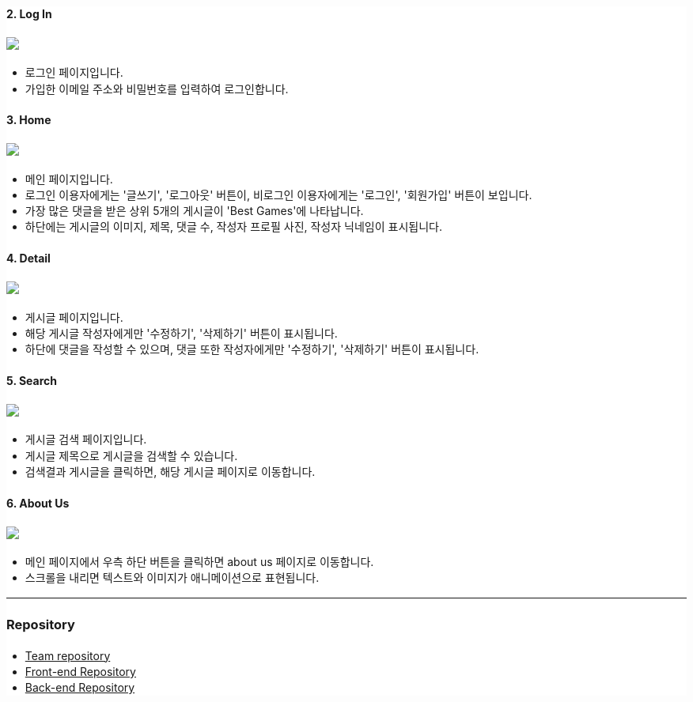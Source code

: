 #### 2. Log In

<img src ="https://user-images.githubusercontent.com/97326130/174117228-0c498e3e-0c24-41f1-9cd2-2f80daf528ac.png" width="600"/>

- 로그인 페이지입니다.
- 가입한 이메일 주소와 비밀번호를 입력하여 로그인합니다.

#### 3. Home

<img src="https://user-images.githubusercontent.com/97326130/174117374-88f3ba4a-50a3-4473-aebd-98fe777a5647.gif" width="600"/>

- 메인 페이지입니다.
- 로그인 이용자에게는 '글쓰기', '로그아웃' 버튼이, 비로그인 이용자에게는 '로그인', '회원가입' 버튼이 보입니다.
- 가장 많은 댓글을 받은 상위 5개의 게시글이 'Best Games'에 나타납니다.
- 하단에는 게시글의 이미지, 제목, 댓글 수, 작성자 프로필 사진, 작성자 닉네임이 표시됩니다.

#### 4. Detail

<img src="https://user-images.githubusercontent.com/97326130/174117877-b8f37bd8-e7ad-4317-ac5b-13c3da88a7bb.gif" width="600"/>

- 게시글 페이지입니다.
- 해당 게시글 작성자에게만 '수정하기', '삭제하기' 버튼이 표시됩니다.
- 하단에 댓글을 작성할 수 있으며, 댓글 또한 작성자에게만 '수정하기', '삭제하기' 버튼이 표시됩니다.

#### 5. Search

<img src="https://user-images.githubusercontent.com/97326130/174118630-d4d44340-0f72-44dd-bf0a-5a7411fc61ca.gif" width="600"/>

- 게시글 검색 페이지입니다.
- 게시글 제목으로 게시글을 검색할 수 있습니다.
- 검색결과 게시글을 클릭하면, 해당 게시글 페이지로 이동합니다.

#### 6. About Us

<img src="https://user-images.githubusercontent.com/97326130/174118911-e0755788-c922-4298-9a85-92dc9add3e78.gif" width="600"/>

- 메인 페이지에서 우측 하단 버튼을 클릭하면 about us 페이지로 이동합니다.
- 스크롤을 내리면 텍스트와 이미지가 애니메이션으로 표현됩니다.

----

### Repository
- [Team repository](https://github.com/team-NoSleep-hh99)
- [Front-end Repository](https://github.com/team-NoSleep-hh99/spick-frontend)
- [Back-end Repository](https://github.com/team-NoSleep-hh99/spick-backend)
